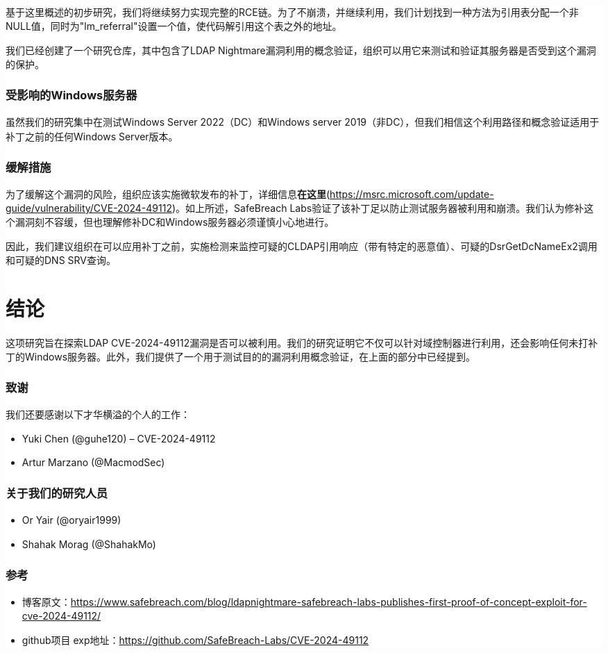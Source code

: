 基于这里概述的初步研究，我们将继续努力实现完整的RCE链。为了不崩溃，并继续利用，我们计划找到一种方法为引用表分配一个非NULL值，同时为"lm_referral"设置一个值，使代码解引用这个表之外的地址。  
  
我们已经创建了一个研究仓库，其中包含了LDAP Nightmare漏洞利用的概念验证，组织可以用它来测试和验证其服务器是否受到这个漏洞的保护。  
### 受影响的Windows服务器  
  
虽然我们的研究集中在测试Windows Server 2022（DC）和Windows server 2019（非DC），但我们相信这个利用路径和概念验证适用于补丁之前的任何Windows Server版本。  
### 缓解措施  
  
为了缓解这个漏洞的风险，组织应该实施微软发布的补丁，详细信息**在这里**(https://msrc.microsoft.com/update-guide/vulnerability/CVE-2024-49112)。如上所述，SafeBreach Labs验证了该补丁足以防止测试服务器被利用和崩溃。我们认为修补这个漏洞刻不容缓，但也理解修补DC和Windows服务器必须谨慎小心地进行。  
  
因此，我们建议组织在可以应用补丁之前，实施检测来监控可疑的CLDAP引用响应（带有特定的恶意值）、可疑的DsrGetDcNameEx2调用和可疑的DNS SRV查询。  
# 结论  
  
这项研究旨在探索LDAP CVE-2024-49112漏洞是否可以被利用。我们的研究证明它不仅可以针对域控制器进行利用，还会影响任何未打补丁的Windows服务器。此外，我们提供了一个用于测试目的的漏洞利用概念验证，在上面的部分中已经提到。  
### 致谢  
  
我们还要感谢以下才华横溢的个人的工作：  
- Yuki Chen (@guhe120) – CVE-2024-49112  
  
- Artur Marzano (@MacmodSec)  
  
### 关于我们的研究人员  
- Or Yair (@oryair1999)  
  
- Shahak Morag (@ShahakMo)  
  
### 参考  
- 博客原文：https://www.safebreach.com/blog/ldapnightmare-safebreach-labs-publishes-first-proof-of-concept-exploit-for-cve-2024-49112/  
  
- github项目 exp地址：https://github.com/SafeBreach-Labs/CVE-2024-49112  
  
  
  
  
